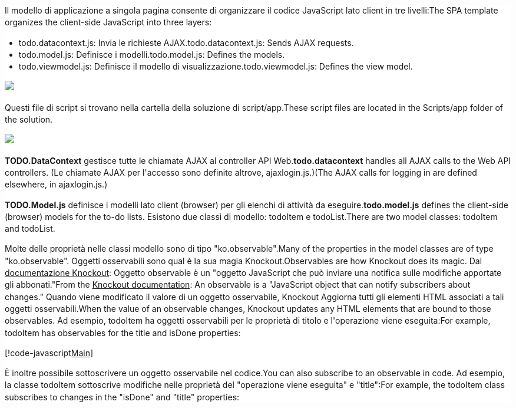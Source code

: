 <span data-ttu-id="6fd2e-259">Il modello di applicazione a singola pagina consente di organizzare il codice JavaScript lato client in tre livelli:</span><span class="sxs-lookup"><span data-stu-id="6fd2e-259">The SPA template organizes the client-side JavaScript into three layers:</span></span>

- <span data-ttu-id="6fd2e-260">todo.datacontext.js: Invia le richieste AJAX.</span><span class="sxs-lookup"><span data-stu-id="6fd2e-260">todo.datacontext.js: Sends AJAX requests.</span></span>
- <span data-ttu-id="6fd2e-261">todo.model.js: Definisce i modelli.</span><span class="sxs-lookup"><span data-stu-id="6fd2e-261">todo.model.js: Defines the models.</span></span>
- <span data-ttu-id="6fd2e-262">todo.viewmodel.js: Definisce il modello di visualizzazione.</span><span class="sxs-lookup"><span data-stu-id="6fd2e-262">todo.viewmodel.js: Defines the view model.</span></span>

![](knockoutjs-template/_static/image11.png)

<span data-ttu-id="6fd2e-263">Questi file di script si trovano nella cartella della soluzione di script/app.</span><span class="sxs-lookup"><span data-stu-id="6fd2e-263">These script files are located in the Scripts/app folder of the solution.</span></span>

![](knockoutjs-template/_static/image12.png)

<span data-ttu-id="6fd2e-264">**TODO.DataContext** gestisce tutte le chiamate AJAX al controller API Web.</span><span class="sxs-lookup"><span data-stu-id="6fd2e-264">**todo.datacontext** handles all AJAX calls to the Web API controllers.</span></span> <span data-ttu-id="6fd2e-265">(Le chiamate AJAX per l'accesso sono definite altrove, ajaxlogin.js.)</span><span class="sxs-lookup"><span data-stu-id="6fd2e-265">(The AJAX calls for logging in are defined elsewhere, in ajaxlogin.js.)</span></span>

<span data-ttu-id="6fd2e-266">**TODO.Model.js** definisce i modelli lato client (browser) per gli elenchi di attività da eseguire.</span><span class="sxs-lookup"><span data-stu-id="6fd2e-266">**todo.model.js** defines the client-side (browser) models for the to-do lists.</span></span> <span data-ttu-id="6fd2e-267">Esistono due classi di modello: todoItem e todoList.</span><span class="sxs-lookup"><span data-stu-id="6fd2e-267">There are two model classes: todoItem and todoList.</span></span>

<span data-ttu-id="6fd2e-268">Molte delle proprietà nelle classi modello sono di tipo "ko.observable".</span><span class="sxs-lookup"><span data-stu-id="6fd2e-268">Many of the properties in the model classes are of type "ko.observable".</span></span> <span data-ttu-id="6fd2e-269">Oggetti osservabili sono qual è la sua magia Knockout.</span><span class="sxs-lookup"><span data-stu-id="6fd2e-269">Observables are how Knockout does its magic.</span></span> <span data-ttu-id="6fd2e-270">Dal [documentazione Knockout](http://knockoutjs.com/documentation/introduction.html): Oggetto observable è un "oggetto JavaScript che può inviare una notifica sulle modifiche apportate gli abbonati."</span><span class="sxs-lookup"><span data-stu-id="6fd2e-270">From the [Knockout documentation](http://knockoutjs.com/documentation/introduction.html): An observable is a "JavaScript object that can notify subscribers about changes."</span></span> <span data-ttu-id="6fd2e-271">Quando viene modificato il valore di un oggetto osservabile, Knockout Aggiorna tutti gli elementi HTML associati a tali oggetti osservabili.</span><span class="sxs-lookup"><span data-stu-id="6fd2e-271">When the value of an observable changes, Knockout updates any HTML elements that are bound to those observables.</span></span> <span data-ttu-id="6fd2e-272">Ad esempio, todoItem ha oggetti osservabili per le proprietà di titolo e l'operazione viene eseguita:</span><span class="sxs-lookup"><span data-stu-id="6fd2e-272">For example, todoItem has observables for the title and isDone properties:</span></span>

[!code-javascript[Main](knockoutjs-template/samples/sample5.js)]

<span data-ttu-id="6fd2e-273">È inoltre possibile sottoscrivere un oggetto osservabile nel codice.</span><span class="sxs-lookup"><span data-stu-id="6fd2e-273">You can also subscribe to an observable in code.</span></span> <span data-ttu-id="6fd2e-274">Ad esempio, la classe todoItem sottoscrive modifiche nelle proprietà del "operazione viene eseguita" e "title":</span><span class="sxs-lookup"><span data-stu-id="6fd2e-274">For example, the todoItem class subscribes to changes in the "isDone" and "title" properties:</span></span>
